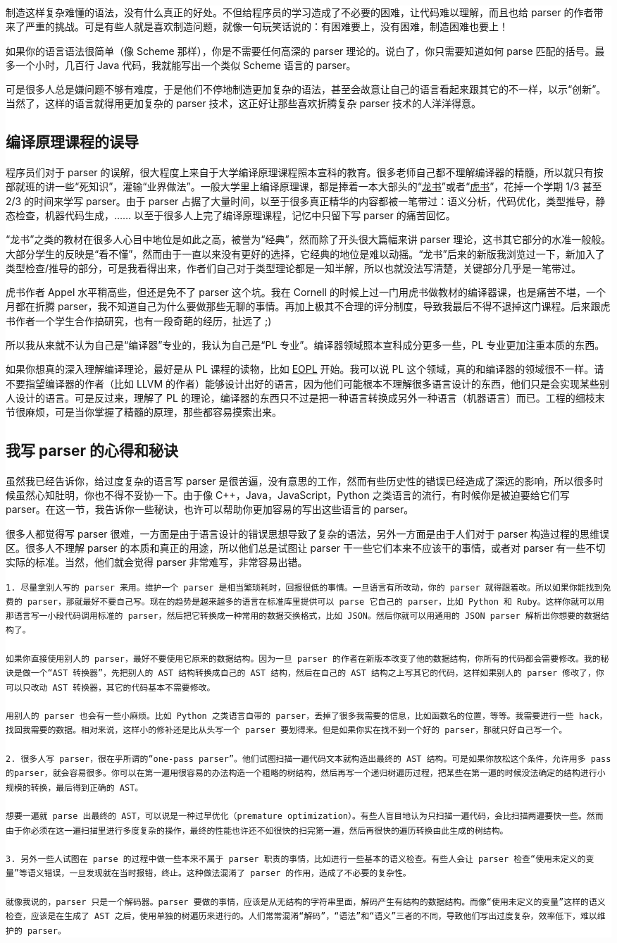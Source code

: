 制造这样复杂难懂的语法，没有什么真正的好处。不但给程序员的学习造成了不必要的困难，让代码难以理解，而且也给 parser 的作者带来了严重的挑战。可是有些人就是喜欢制造问题，就像一句玩笑话说的：有困难要上，没有困难，制造困难也要上！

如果你的语言语法很简单（像 Scheme 那样），你是不需要任何高深的 parser 理论的。说白了，你只需要知道如何 parse 匹配的括号。最多一个小时，几百行 Java 代码，我就能写出一个类似 Scheme 语言的 parser。

可是很多人总是嫌问题不够有难度，于是他们不停地制造更加复杂的语法，甚至会故意让自己的语言看起来跟其它的不一样，以示“创新”。当然了，这样的语言就得用更加复杂的 parser 技术，这正好让那些喜欢折腾复杂 parser 技术的人洋洋得意。

## 编译原理课程的误导

程序员们对于 parser 的误解，很大程度上来自于大学编译原理课程照本宣科的教育。很多老师自己都不理解编译器的精髓，所以就只有按部就班的讲一些“死知识”，灌输“业界做法”。一般大学里上编译原理课，都是捧着一本大部头的“[龙书](http://en.wikipedia.org/wiki/Compilers:_Principles,_Techniques,_and_Tools)”或者“[虎书](https://www.cs.princeton.edu/~appel/modern)”，花掉一个学期 1/3 甚至 2/3 的时间来学写 parser。由于 parser 占据了大量时间，以至于很多真正精华的内容都被一笔带过：语义分析，代码优化，类型推导，静态检查，机器代码生成，…… 以至于很多人上完了编译原理课程，记忆中只留下写 parser 的痛苦回忆。

“龙书”之类的教材在很多人心目中地位是如此之高，被誉为“经典”，然而除了开头很大篇幅来讲 parser 理论，这书其它部分的水准一般般。大部分学生的反映是“看不懂”，然而由于一直以来没有更好的选择，它经典的地位是难以动摇。“龙书”后来的新版我浏览过一下，新加入了类型检查/推导的部分，可是我看得出来，作者们自己对于类型理论都是一知半解，所以也就没法写清楚，关键部分几乎是一笔带过。

虎书作者 Appel 水平稍高些，但还是免不了 parser 这个坑。我在 Cornell 的时候上过一门用虎书做教材的编译器课，也是痛苦不堪，一个月都在折腾 parser，我不知道自己为什么要做那些无聊的事情。再加上极其不合理的评分制度，导致我最后不得不退掉这门课程。后来跟虎书作者一个学生合作搞研究，也有一段奇葩的经历，扯远了 ;)

所以我从来就不认为自己是“编译器”专业的，我认为自己是“PL 专业”。编译器领域照本宣科成分更多一些，PL 专业更加注重本质的东西。

如果你想真的深入理解编译理论，最好是从 PL 课程的读物，比如 [EOPL](http://www.eopl3.com/) 开始。我可以说 PL 这个领域，真的和编译器的领域很不一样。请不要指望编译器的作者（比如 LLVM 的作者）能够设计出好的语言，因为他们可能根本不理解很多语言设计的东西，他们只是会实现某些别人设计的语言。可是反过来，理解了 PL 的理论，编译器的东西只不过是把一种语言转换成另外一种语言（机器语言）而已。工程的细枝末节很麻烦，可是当你掌握了精髓的原理，那些都容易摸索出来。

## 我写 parser 的心得和秘诀

虽然我已经告诉你，给过度复杂的语言写 parser 是很苦逼，没有意思的工作，然而有些历史性的错误已经造成了深远的影响，所以很多时候虽然心知肚明，你也不得不妥协一下。由于像 C++，Java，JavaScript，Python 之类语言的流行，有时候你是被迫要给它们写 parser。在这一节，我告诉你一些秘诀，也许可以帮助你更加容易的写出这些语言的 parser。

很多人都觉得写 parser 很难，一方面是由于语言设计的错误思想导致了复杂的语法，另外一方面是由于人们对于 parser 构造过程的思维误区。很多人不理解 parser 的本质和真正的用途，所以他们总是试图让 parser 干一些它们本来不应该干的事情，或者对 parser 有一些不切实际的标准。当然，他们就会觉得 parser 非常难写，非常容易出错。

    1. 尽量拿别人写的 parser 来用。维护一个 parser 是相当繁琐耗时，回报很低的事情。一旦语言有所改动，你的 parser 就得跟着改。所以如果你能找到免费的 parser，那就最好不要自己写。现在的趋势是越来越多的语言在标准库里提供可以 parse 它自己的 parser，比如 Python 和 Ruby。这样你就可以用那语言写一小段代码调用标准的 parser，然后把它转换成一种常用的数据交换格式，比如 JSON。然后你就可以用通用的 JSON parser 解析出你想要的数据结构了。

    如果你直接使用别人的 parser，最好不要使用它原来的数据结构。因为一旦 parser 的作者在新版本改变了他的数据结构，你所有的代码都会需要修改。我的秘诀是做一个“AST 转换器”，先把别人的 AST 结构转换成自己的 AST 结构，然后在自己的 AST 结构之上写其它的代码，这样如果别人的 parser 修改了，你可以只改动 AST 转换器，其它的代码基本不需要修改。

    用别人的 parser 也会有一些小麻烦。比如 Python 之类语言自带的 parser，丢掉了很多我需要的信息，比如函数名的位置，等等。我需要进行一些 hack，找回我需要的数据。相对来说，这样小的修补还是比从头写一个 parser 要划得来。但是如果你实在找不到一个好的 parser，那就只好自己写一个。

    2. 很多人写 parser，很在乎所谓的“one-pass parser”。他们试图扫描一遍代码文本就构造出最终的 AST 结构。可是如果你放松这个条件，允许用多 pass 的parser，就会容易很多。你可以在第一遍用很容易的办法构造一个粗略的树结构，然后再写一个递归树遍历过程，把某些在第一遍的时候没法确定的结构进行小规模的转换，最后得到正确的 AST。

    想要一遍就 parse 出最终的 AST，可以说是一种过早优化（premature optimization）。有些人盲目地认为只扫描一遍代码，会比扫描两遍要快一些。然而由于你必须在这一遍扫描里进行多度复杂的操作，最终的性能也许还不如很快的扫完第一遍，然后再很快的遍历转换由此生成的树结构。

    3. 另外一些人试图在 parse 的过程中做一些本来不属于 parser 职责的事情，比如进行一些基本的语义检查。有些人会让 parser 检查“使用未定义的变量”等语义错误，一旦发现就在当时报错，终止。这种做法混淆了 parser 的作用，造成了不必要的复杂性。

    就像我说的，parser 只是一个解码器。parser 要做的事情，应该是从无结构的字符串里面，解码产生有结构的数据结构。而像“使用未定义的变量”这样的语义检查，应该是在生成了 AST 之后，使用单独的树遍历来进行的。人们常常混淆“解码”，“语法”和“语义”三者的不同，导致他们写出过度复杂，效率低下，难以维护的 parser。
